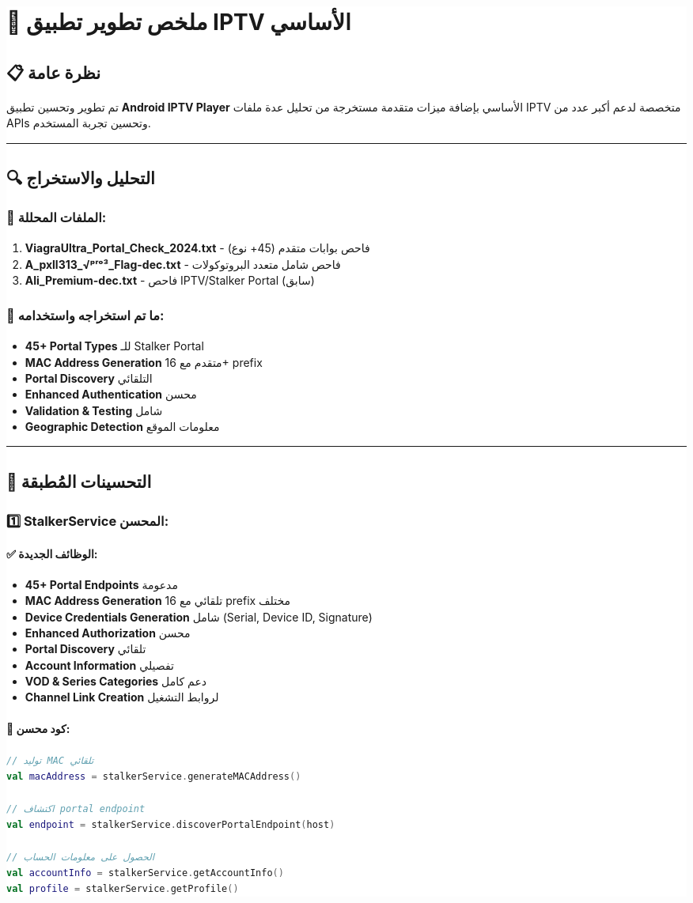 # 🎯 ملخص تطوير تطبيق IPTV الأساسي

## 📋 نظرة عامة

تم تطوير وتحسين تطبيق **Android IPTV Player** الأساسي بإضافة ميزات متقدمة مستخرجة من تحليل عدة ملفات IPTV متخصصة لدعم أكبر عدد من APIs وتحسين تجربة المستخدم.

---

## 🔍 التحليل والاستخراج

### 📁 الملفات المحللة:
1. **ViagraUltra_Portal_Check_2024.txt** - فاحص بوابات متقدم (45+ نوع)
2. **A_pxll313_√ᵖʳᵒ³_Flag-dec.txt** - فاحص شامل متعدد البروتوكولات
3. **Ali_Premium-dec.txt** - فاحص IPTV/Stalker Portal (سابق)

### 🎯 ما تم استخراجه واستخدامه:
- **45+ Portal Types** للـ Stalker Portal
- **MAC Address Generation** متقدم مع 16+ prefix
- **Portal Discovery** التلقائي
- **Enhanced Authentication** محسن
- **Validation & Testing** شامل
- **Geographic Detection** معلومات الموقع

---

## 🚀 التحسينات المُطبقة

### 1️⃣ **StalkerService** المحسن:

#### ✅ الوظائف الجديدة:
- **45+ Portal Endpoints** مدعومة
- **MAC Address Generation** تلقائي مع 16 prefix مختلف
- **Device Credentials Generation** شامل (Serial, Device ID, Signature)
- **Enhanced Authorization** محسن
- **Portal Discovery** تلقائي
- **Account Information** تفصيلي
- **VOD & Series Categories** دعم كامل
- **Channel Link Creation** لروابط التشغيل

#### 📝 كود محسن:
```kotlin
// توليد MAC تلقائي
val macAddress = stalkerService.generateMACAddress()

// اكتشاف portal endpoint
val endpoint = stalkerService.discoverPortalEndpoint(host)

// الحصول على معلومات الحساب
val accountInfo = stalkerService.getAccountInfo()
val profile = stalkerService.getProfile()
```
